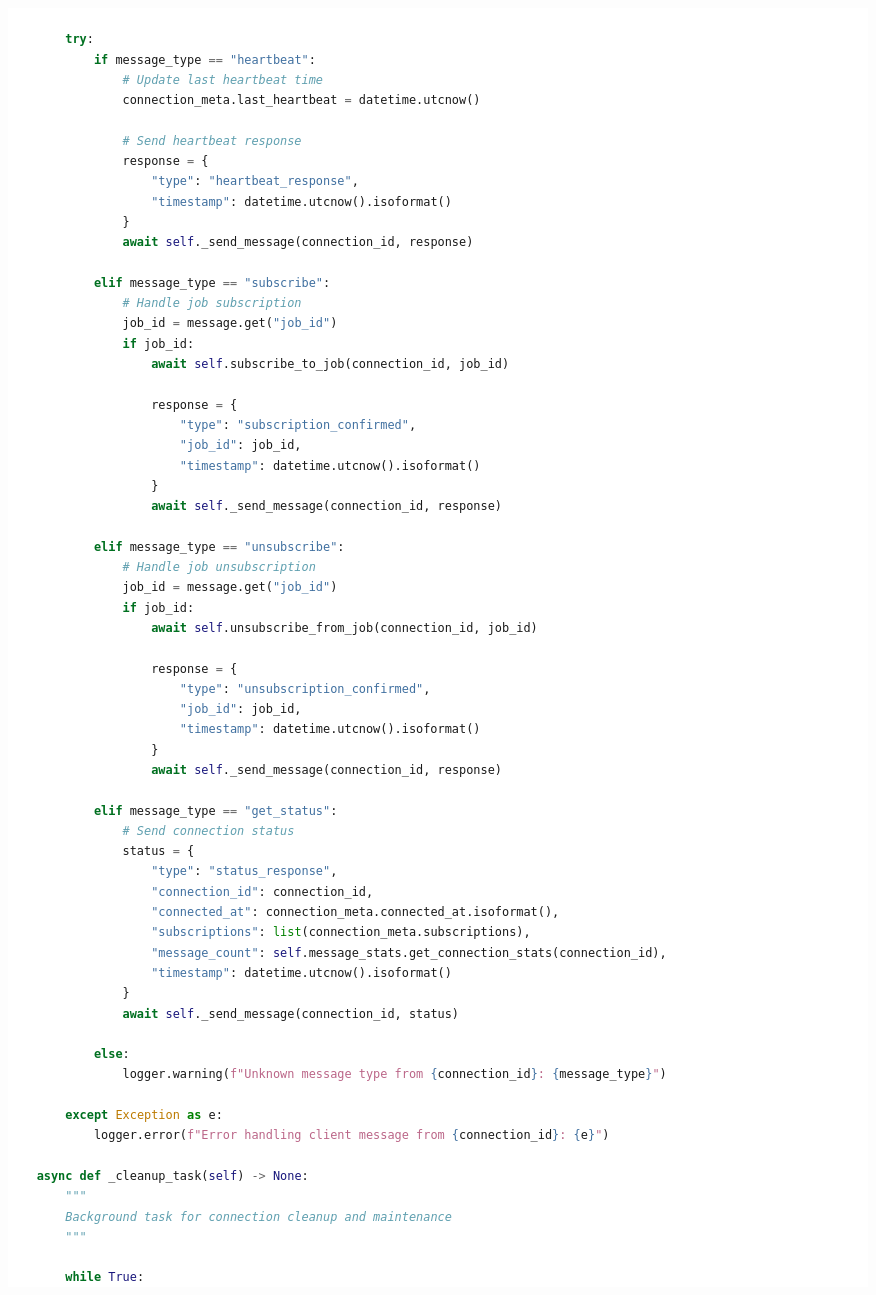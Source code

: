 ```python
        
        try:
            if message_type == "heartbeat":
                # Update last heartbeat time
                connection_meta.last_heartbeat = datetime.utcnow()
                
                # Send heartbeat response
                response = {
                    "type": "heartbeat_response",
                    "timestamp": datetime.utcnow().isoformat()
                }
                await self._send_message(connection_id, response)
                
            elif message_type == "subscribe":
                # Handle job subscription
                job_id = message.get("job_id")
                if job_id:
                    await self.subscribe_to_job(connection_id, job_id)
                    
                    response = {
                        "type": "subscription_confirmed",
                        "job_id": job_id,
                        "timestamp": datetime.utcnow().isoformat()
                    }
                    await self._send_message(connection_id, response)
                
            elif message_type == "unsubscribe":
                # Handle job unsubscription
                job_id = message.get("job_id")
                if job_id:
                    await self.unsubscribe_from_job(connection_id, job_id)
                    
                    response = {
                        "type": "unsubscription_confirmed",
                        "job_id": job_id,
                        "timestamp": datetime.utcnow().isoformat()
                    }
                    await self._send_message(connection_id, response)
            
            elif message_type == "get_status":
                # Send connection status
                status = {
                    "type": "status_response",
                    "connection_id": connection_id,
                    "connected_at": connection_meta.connected_at.isoformat(),
                    "subscriptions": list(connection_meta.subscriptions),
                    "message_count": self.message_stats.get_connection_stats(connection_id),
                    "timestamp": datetime.utcnow().isoformat()
                }
                await self._send_message(connection_id, status)
            
            else:
                logger.warning(f"Unknown message type from {connection_id}: {message_type}")
                
        except Exception as e:
            logger.error(f"Error handling client message from {connection_id}: {e}")
    
    async def _cleanup_task(self) -> None:
        """
        Background task for connection cleanup and maintenance
        """
        
        while True:
```
